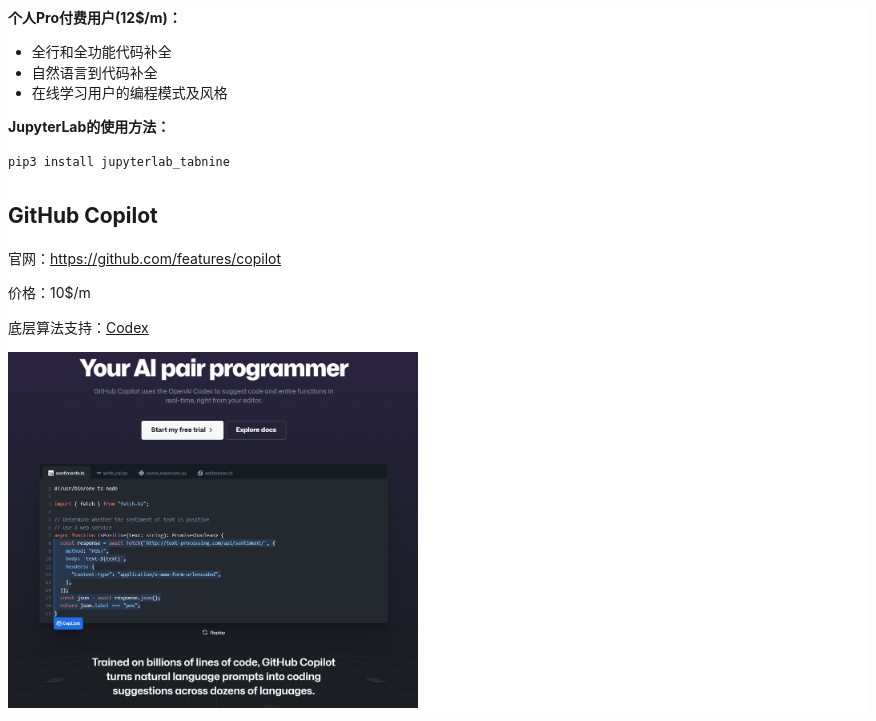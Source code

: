 **个人Pro付费用户(12$/m)：**

- 全行和全功能代码补全
- 自然语言到代码补全
- 在线学习用户的编程模式及风格

**JupyterLab的使用方法：**

```sh
pip3 install jupyterlab_tabnine
```



## GitHub Copilot

官网：https://github.com/features/copilot

价格：10$/m

底层算法支持：[Codex](https://arxiv.org/abs/2107.03374)

<img src="../imgs/Copilt_1.png" alt="Copilt_1" style="zoom:40%;" />
